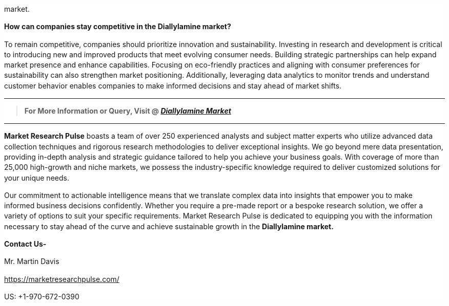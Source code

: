 market.</p><p><strong>How can companies stay competitive in the Diallylamine market?</strong></p><p>To remain competitive, companies should prioritize innovation and sustainability. Investing in research and development is critical to introducing new and improved products that meet evolving consumer needs. Building strategic partnerships can help expand market presence and enhance capabilities. Focusing on eco-friendly practices and aligning with consumer preferences for sustainability can also strengthen market positioning. Additionally, leveraging data analytics to monitor trends and understand customer behavior enables companies to make informed decisions and stay ahead of market shifts.</p><hr /><blockquote><p><strong>For More Information or Query, Visit @&nbsp;<em><a href="https://marketresearchpulse.com/report/124465/diallylamine-market?utm_source=Linkedin&utm_medium=026">Diallylamine Market</a></em></strong></p></blockquote><hr /><p><strong>Market Research Pulse</strong> boasts a team of over 250 experienced analysts and subject matter experts who utilize advanced data collection techniques and rigorous research methodologies to deliver exceptional insights. We go beyond mere data presentation, providing in-depth analysis and strategic guidance tailored to help you achieve your business goals. With coverage of more than 25,000 high-growth and niche markets, we possess the industry-specific knowledge required to deliver customized solutions for your unique needs.</p><p>Our commitment to actionable intelligence means that we translate complex data into insights that empower you to make informed business decisions confidently. Whether you require a pre-made report or a bespoke research solution, we offer a variety of options to suit your specific requirements. Market Research Pulse is dedicated to equipping you with the information necessary to stay ahead of the curve and achieve sustainable growth in the <strong>Diallylamine market.</strong></p><p><strong>Contact Us-</strong></p><p>Mr. Martin Davis</p><p>https://marketresearchpulse.com/</p><p>US: +1-970-672-0390</p>
